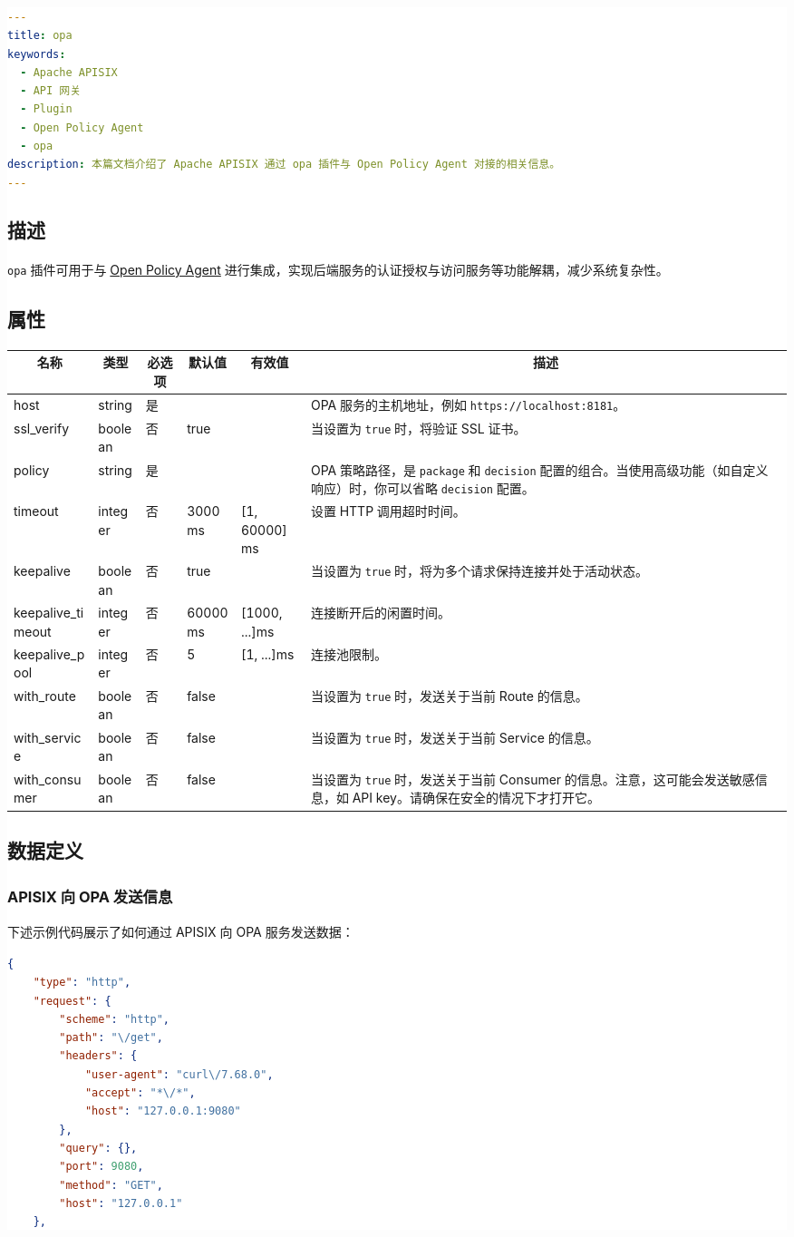 ```yaml
---
title: opa
keywords:
  - Apache APISIX
  - API 网关
  - Plugin
  - Open Policy Agent
  - opa
description: 本篇文档介绍了 Apache APISIX 通过 opa 插件与 Open Policy Agent 对接的相关信息。
---
```




## 描述

`opa` 插件可用于与 [Open Policy Agent](https://www.openpolicyagent.org) 进行集成，实现后端服务的认证授权与访问服务等功能解耦，减少系统复杂性。

## 属性

| 名称              | 类型    | 必选项 | 默认值 | 有效值  | 描述                                                                                                                                                                                |
|-------------------|---------|----------|---------|---------------|--------------------------------------------------------------------------------------------------------------------------------------------------------------------------------------------|
| host              | string  | 是     |         |               | OPA 服务的主机地址，例如 `https://localhost:8181`。                                                                                                                   |
| ssl_verify        | boolean | 否    | true    |               | 当设置为 `true` 时，将验证 SSL 证书。                                                                                                                                          |
| policy            | string  | 是     |         |               | OPA 策略路径，是 `package` 和 `decision` 配置的组合。当使用高级功能（如自定义响应）时，你可以省略 `decision` 配置。                                                  |
| timeout           | integer | 否    | 3000ms  | [1, 60000]ms  | 设置 HTTP 调用超时时间。                                                                                                                                                                |
| keepalive         | boolean | 否    | true    |               | 当设置为 `true` 时，将为多个请求保持连接并处于活动状态。                                                                                                                               |
| keepalive_timeout | integer | 否    | 60000ms | [1000, ...]ms | 连接断开后的闲置时间。                                                                                                                                                                        |
| keepalive_pool    | integer | 否    | 5       | [1, ...]ms    | 连接池限制。                                                                                                                                                                    |
| with_route        | boolean | 否    | false   |               | 当设置为 `true` 时，发送关于当前 Route 的信息。                                                                                                                              |
| with_service      | boolean | 否    | false   |               | 当设置为 `true` 时，发送关于当前 Service 的信息。                                                                                                                            |
| with_consumer     | boolean | 否    | false   |               | 当设置为 `true` 时，发送关于当前 Consumer 的信息。注意，这可能会发送敏感信息，如 API key。请确保在安全的情况下才打开它。 |

## 数据定义

### APISIX 向 OPA 发送信息

下述示例代码展示了如何通过 APISIX 向 OPA 服务发送数据：

```json
{
    "type": "http",
    "request": {
        "scheme": "http",
        "path": "\/get",
        "headers": {
            "user-agent": "curl\/7.68.0",
            "accept": "*\/*",
            "host": "127.0.0.1:9080"
        },
        "query": {},
        "port": 9080,
        "method": "GET",
        "host": "127.0.0.1"
    },
```